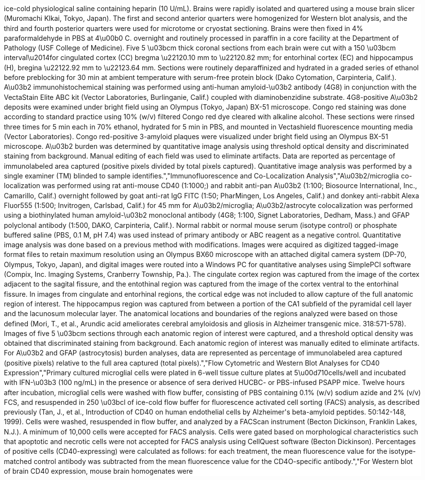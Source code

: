 ice-cold physiological saline containing heparin (10 U\/mL). Brains were rapidly isolated and quartered using a mouse brain slicer (Muromachi Klkai, Tokyo, Japan). The first and second anterior quarters were homogenized for Western blot analysis, and the third and fourth posterior quarters were used for microtome or cryostat sectioning. Brains were then fixed in 4% paraformaldehyde in PBS at 4\u00b0 C. overnight and routinely processed in paraffin in a core facility at the Department of Pathology (USF College of Medicine). Five 5 \u03bcm thick coronal sections from each brain were cut with a 150 \u03bcm interval\u2014for cingulated cortex (CC) bregma \u22120.10 mm to \u22120.82 mm; for entorhinal cortex (EC) and hippocampus (H), bregina \u22122.92 mm to \u22123.64 mm. Sections were routinely deparaffinized and hydrated in a graded series of ethanol before preblocking for 30 min at ambient temperature with serum-free protein block (Dako Cytomation, Carpinteria, Calif.). A\u03b2 immunohistochemical staining was performed using anti-human amyloid-\u03b2 antibody (4G8) in conjunction with the VectaStain Elite ABC kit (Vector Laboratories, Burlinganie, Calif.) coupled with diaminobenzidine substrate. 4G8-positive A\u03b2 deposits were examined under bright field using an Olympus (Tokyo, Japan) BX-51 microscope. Congo red staining was done according to standard practice using 10% (w\/v) filtered Congo red dye cleared with alkaline alcohol. These sections were rinsed three times for 5 min each in 70% ethanol, hydrated for 5 min in PBS, and mounted in Vectashield fluorescence mounting media (Vector Laboratories). Congo red-positive 3-amyloid plaques were visualized under bright field using an Olympus BX-51 microscope. A\u03b2 burden was determined by quantitative image analysis using threshold optical density and discriminated staining from background. Manual editing of each field was used to eliminate artifacts. Data are reported as percentage of immunolabeled area captured (positive pixels divided by total pixels captured). Quantitative image analysis was performed by a single examiner (TM) blinded to sample identifies.","Immunofluorescence and Co-Localization Analysis","A\u03b2\/microglia co-localization was performed using rat anti-mouse CD40 (1:1000;) and rabbit anti-pan A\u03b2 (1:100; Biosource International, Inc., Camarillo, Calif.) overnight followed by goat anti-rat IgG FITC (1:50; PharMingen, Los Angeles, Calif.) and donkey anti-rabbit Alexa Fluor555 (1:500; Invitrogen, Carlsbad, Calif.) for 45 mm for A\u03b2\/microglia; A\u03b2\/astrocyte colocalization was performed using a biothinylated human amyloid-\u03b2 monoclonal antibody (4G8; 1:100, Signet Laboratories, Dedham, Mass.) and GFAP polyclonal antibody (1:500, DAKO, Carpinteria, Calif.). Normal rabbit or normal mouse serum (isotype control) or phosphate buffered saline (PBS, 0.1 M, pH 7.4) was used instead of primary antibody or ABC reagent as a negative control. Quantitative image analysis was done based on a previous method with modifications. Images were acquired as digitized tagged-image format files to retain maximum resolution using an Olympus BX60 microscope with an attached digital camera system (DP-70, Olympus, Tokyo, Japan), and digital images were routed into a Windows PC for quantitative analyses using SimplePCI software (Compix, Inc. Imaging Systems, Cranberry Township, Pa.). The cingulate cortex region was captured from the image of the cortex adjacent to the sagital fissure, and the entothinal region was captured from the image of the cortex ventral to the entorhinal fissure. In images from cingulate and entorhinal regions, the cortical edge was not included to allow capture of the full anatomic region of interest. The hippocampus region was captured from between a portion of the CA1 subfield of the pyramidal cell layer and the lacunosum molecular layer. The anatomical locations and boundaries of the regions analyzed were based on those defined (Mori, T., et al., Arundic acid ameliorates cerebral amyloidosis and gliosis in Alzheimer transgenic mice. 318:571-578). Images of five 5 \u03bcm sections through each anatomic region of interest were captured, and a threshold optical density was obtained that discriminated staining from background. Each anatomic region of interest was manually edited to eliminate artifacts. For A\u03b2 and GFAP (astrocytosis) burden analyses, data are represented as percentage of immunolabeled area captured (positive pixels) relative to the full area captured (total pixels).","Flow Cytometric and Western Blot Analyses for CD40 Expression","Primary cultured microglial cells were plated in 6-well tissue culture plates at 5\u00d710cells\/well and incubated with IFN-\u03b3 (100 ng\/mL) in the presence or absence of sera derived HUCBC- or PBS-infused PSAPP mice. Twelve hours after incubation, microglial cells were washed with flow buffer, consisting of PBS containing 0.1% (w\/v) sodium azide and 2% (v\/v) FCS, and resuspended in 250 \u03bcl of ice-cold flow buffer for fluorescence activated cell sorting (FACS) analysis, as described previously (Tan, J., et al., Introduction of CD40 on human endothelial cells by Alzheimer's beta-amyloid peptides. 50:142-148, 1999). Cells were washed, resuspended in flow buffer, and analyzed by a FACScan instrument (Becton Dickinson, Franklin Lakes, N.J.). A minimum of 10,000 cells were accepted for FACS analysis. Cells were gated based on morphological characteristics such that apoptotic and necrotic cells were not accepted for FACS analysis using CellQuest software (Becton Dickinson). Percentages of positive cells (CD40-expressing) were calculated as follows: for each treatment, the mean fluorescence value for the isotype-matched control antibody was subtracted from the mean fluorescence value for the CD4O-specific antibody.","For Western blot of brain CD40 expression, mouse brain homogenates were